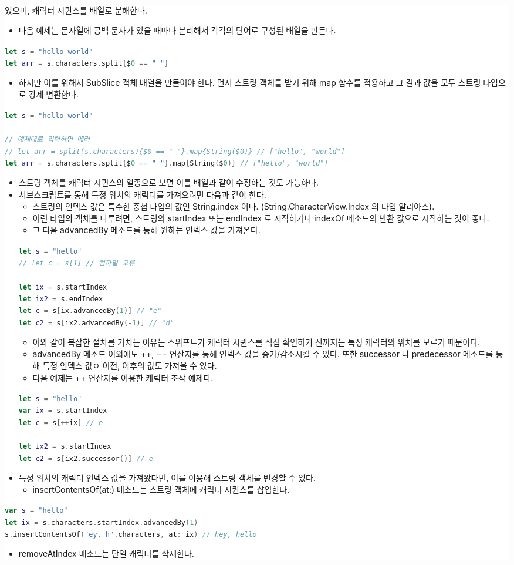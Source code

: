   있으며, 캐릭터 시퀸스를 배열로 분해한다.
  - 다음 예제는 문자열에 공백 문자가 있을 때마다 분리해서 각각의 단어로
    구성된 배열을 만든다.
  ```swift
  let s = "hello world"
  let arr = s.characters.split{$0 == " "}
  ```
  - 하지만 이를 위해서 SubSlice 객체 배열을 만들어야 한다. 먼저 스트링
    객체를 받기 위해 map 함수를 적용하고 그 결과 값을 모두 스트링
타입으로 강제 변환한다.
  ```swift
  let s = "hello world"

  // 예제대로 입력하면 에러
  // let arr = split(s.characters){$0 == " "}.map{String($0)} // ["hello", "world"]
  let arr = s.characters.split{$0 == " "}.map{String($0)} // ["hello", "world"]
  ```
- 스트링 객체를 캐릭터 시퀸스의 일종으로 보면 이를 배열과 같이 수정하는
  것도 가능하다.
- 서브스크립트를 통해 특정 위치의 캐릭터를 가져오려면 다음과 같이
  한다.
  - 스트링의 인덱스 값은 특수한 중첩 타입의 값인 String.index 이다.
    (String.CharacterView.Index 의 타입 알리아스).
  - 이런 타입의 객체를 다루려면, 스트링의 startIndex 또는 endIndex 로
    시작하거나 indexOf 메소드의 반환 값으로 시작하는 것이 좋다.
  - 그 다음 advancedBy 메소드를 통해 원하는 인덱스 값을 가져온다.
  ```swift
  let s = "hello"
  // let c = s[1] // 컴파일 오류

  let ix = s.startIndex
  let ix2 = s.endIndex
  let c = s[ix.advancedBy(1)] // "e"
  let c2 = s[ix2.advancedBy(-1)] // "d"
  ```
  - 이와 같이 복잡한 절차를 거치는 이유는 스위프트가 캐릭터 시퀸스를
    직접 확인하기 전까지는 특정 캐릭터의 위치를 모르기 때문이다.
  - advancedBy 메소드 이외에도 &plus;&plus;, &minus;&minus; 연산자를
    통해 인덱스 값을 증가&#47;감소시킬 수 있다. 또한 successor 나
predecessor 메소드를 통해 특정 인덱스 값ㅇ 이전, 이후의 값도 가져올 수
있다.
  - 다음 예제는 &plus;&plus; 연산자를 이용한 캐릭터 조작 예제다.
  ```swift
  let s = "hello"
  var ix = s.startIndex
  let c = s[++ix] // e

  let ix2 = s.startIndex
  let c2 = s[ix2.successor()] // e
  ```
- 특정 위치의 캐릭터 인덱스 값을 가져왔다면, 이를 이용해 스트링
  객체를 변경할 수 있다.
  - insertContentsOf(at:) 메소드는 스트링 객체에 캐릭터 시퀸스를
    삽입한다.
```swift
var s = "hello"
let ix = s.characters.startIndex.advancedBy(1)
s.insertContentsOf("ey, h".characters, at: ix) // hey, hello
```
  - removeAtIndex 메소드는 단일 캐릭터를 삭제한다.
